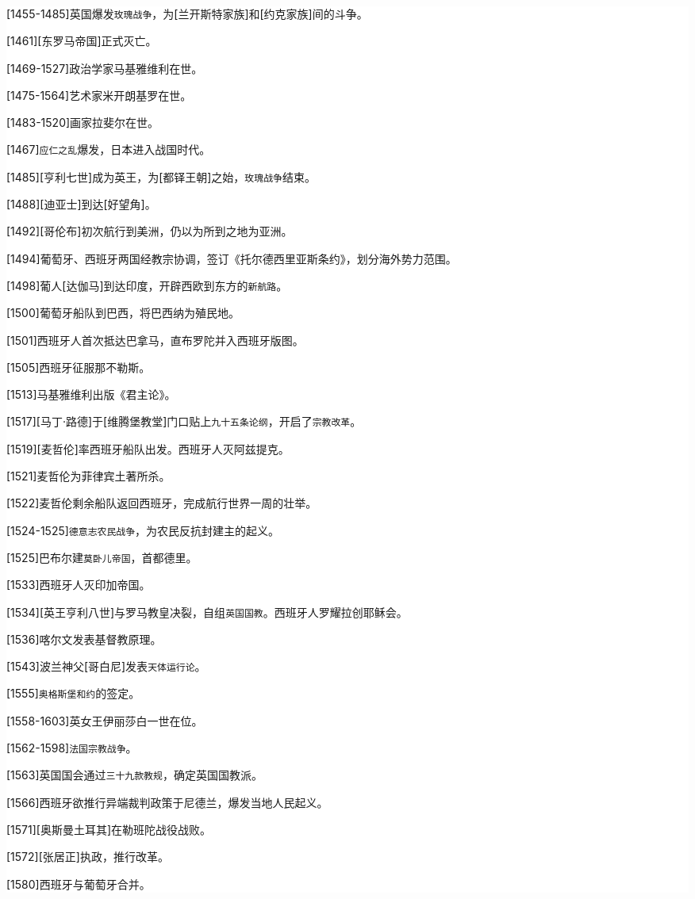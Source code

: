 [1455-1485]英国爆发`玫瑰战争`，为[兰开斯特家族]和[约克家族]间的斗争。

[1461][东罗马帝国]正式灭亡。

[1469-1527]政治学家马基雅维利在世。

[1475-1564]艺术家米开朗基罗在世。

[1483-1520]画家拉斐尔在世。

[1467]`应仁之乱`爆发，日本进入战国时代。

[1485][亨利七世]成为英王，为[都铎王朝]之始，`玫瑰战争`结束。

[1488][迪亚士]到达[好望角]。

[1492][哥伦布]初次航行到美洲，仍以为所到之地为亚洲。

[1494]葡萄牙、西班牙两国经教宗协调，签订《托尔德西里亚斯条约》，划分海外势力范围。

[1498]葡人[达伽马]到达印度，开辟西欧到东方的`新航路`。

[1500]葡萄牙船队到巴西，将巴西纳为殖民地。

[1501]西班牙人首次抵达巴拿马，直布罗陀并入西班牙版图。

[1505]西班牙征服那不勒斯。

[1513]马基雅维利出版《君主论》。

[1517][马丁·路德]于[维腾堡教堂]门口贴上`九十五条论纲`，开启了`宗教改革`。

[1519][麦哲伦]率西班牙船队出发。西班牙人灭阿兹提克。

[1521]麦哲伦为菲律宾土著所杀。

[1522]麦哲伦剩余船队返回西班牙，完成航行世界一周的壮举。

[1524-1525]`德意志农民战争`，为农民反抗封建主的起义。

[1525]巴布尔建`莫卧儿帝国`，首都德里。

[1533]西班牙人灭印加帝国。

[1534][英王亨利八世]与罗马教皇决裂，自组`英国国教`。西班牙人罗耀拉创耶稣会。

[1536]喀尔文发表基督教原理。

[1543]波兰神父[哥白尼]发表`天体运行论`。

[1555]`奥格斯堡和约`的签定。

[1558-1603]英女王伊丽莎白一世在位。

[1562-1598]`法国宗教战争`。

[1563]英国国会通过`三十九款教规`，确定英国国教派。

[1566]西班牙欲推行异端裁判政策于尼德兰，爆发当地人民起义。

[1571][奥斯曼土耳其]在勒班陀战役战败。

[1572][张居正]执政，推行改革。

[1580]西班牙与葡萄牙合并。
